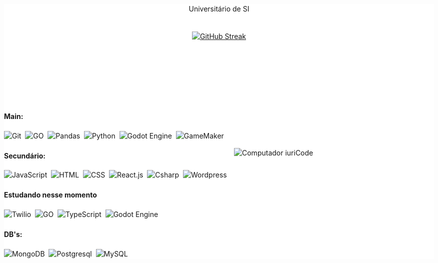 <p align="center">Universitário de SI </p>&nbsp;

<div  align="center" style="margin-bottom:100px">
<a href="https://git.io/streak-stats"><img src="https://github-readme-streak-stats.herokuapp.com?user=EduardoMDiniz&theme=dark&hide_border=true&locale=pt_BR&date_format=j%20M%5B%20Y%5D&mode=weekly" alt="GitHub Streak" /></a></div>
 &nbsp;
 &nbsp;



#### Main:

![Git](https://img.shields.io/badge/GIT-E44C30?style=for-the-badge&logo=git&logoColor=white)&nbsp;
![GO](https://img.shields.io/badge/Go-00ADD8?style=for-the-badge&logo=go&logoColor=white)&nbsp;
![Pandas](https://img.shields.io/badge/Pandas-2C2D72?style=for-the-badge&logo=pandas&logoColor=white)&nbsp;
![Python](https://img.shields.io/badge/Python-14354C?style=for-the-badge&logo=python&logoColor=white)&nbsp;
![Godot Engine](https://img.shields.io/badge/GODOT-%23FFFFFF.svg?style=for-the-badge&logo=godot-engine)&nbsp;
![GameMaker](https://custom-icon-badges.herokuapp.com/badge/Game%20Maker-262c3e?style=for-the-badge&logo=gamemaker&logoColor=white)&nbsp;

<img src="https://raw.githubusercontent.com/MicaelliMedeiros/micaellimedeiros/master/image/computer-illustration.png" min-width="400px" max-width="400px" width="400px" align="right" alt="Computador iuriCode">

#### Secundário:

![JavaScript](https://img.shields.io/badge/JavaScript-F7DF1E?style=for-the-badge&logo=javascript&logoColor=black)&nbsp;
![HTML](https://img.shields.io/badge/HTML5-E34F26?style=for-the-badge&logo=html5&logoColor=white)&nbsp;
![CSS](https://img.shields.io/badge/CSS3-1572B6?style=for-the-badge&logo=css3&logoColor=white)&nbsp;
![React.js](https://img.shields.io/badge/React-20232A?style=for-the-badge&logo=react&logoColor=61DAFB)&nbsp;
![Csharp](https://img.shields.io/badge/C%23-239120?style=for-the-badge&logo=c-sharp&logoColor=white)&nbsp;
![Wordpress](https://img.shields.io/badge/Wordpress-21759B?style=for-the-badge&logo=wordpress&logoColor=white)&nbsp;

#### Estudando nesse momento

![Twilio](https://img.shields.io/badge/Twilio-F22F46?style=for-the-badge&logo=Twilio&logoColor=white)&nbsp;
![GO](https://img.shields.io/badge/Go-00ADD8?style=for-the-badge&logo=go&logoColor=white)&nbsp;
![TypeScript](https://img.shields.io/badge/TypeScript-007ACC?style=for-the-badge&logo=typescript&logoColor=white)&nbsp;
![Godot Engine](https://img.shields.io/badge/GODOT-%23FFFFFF.svg?style=for-the-badge&logo=godot-engine)&nbsp;


#### DB's:

![MongoDB](https://img.shields.io/badge/MongoDB-4EA94B?style=for-the-badge&logo=mongodb&logoColor=white)&nbsp;
![Postgresql](https://img.shields.io/badge/PostgreSQL-316192?style=for-the-badge&logo=postgresql&logoColor=white)&nbsp;
![MySQL](https://img.shields.io/badge/MySQL-005C84?style=for-the-badge&logo=mysql&logoColor=white)&nbsp;

